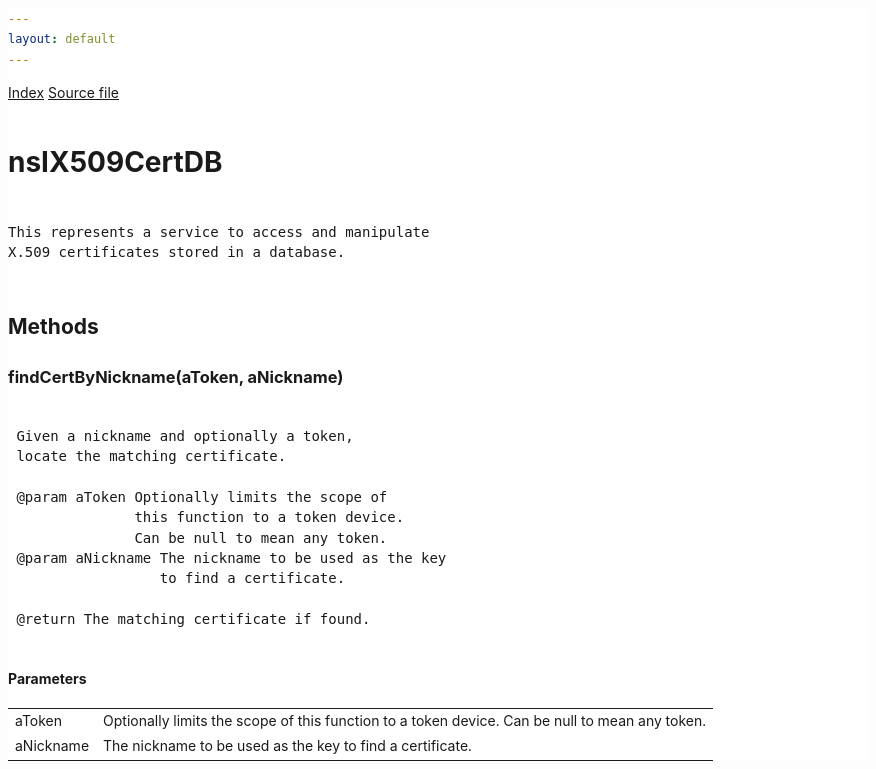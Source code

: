 ```yaml
---
layout: default
---
```

<div id='links'><a href="../index.html">Index</a>
<a href="http://dxr.mozilla.org/mozilla-central/source/security/manager/ssl/public/nsIX509CertDB.idl">Source file</a>
</div>

# nsIX509CertDB #
<pre>  
This represents a service to access and manipulate  
X.509 certificates stored in a database.  
  
</pre>
## Methods ##

### findCertByNickname(aToken, aNickname) ###
<pre>  
 Given a nickname and optionally a token,  
 locate the matching certificate.  
  
 @param aToken Optionally limits the scope of  
               this function to a token device.  
               Can be null to mean any token.  
 @param aNickname The nickname to be used as the key  
                  to find a certificate.  
  
 @return The matching certificate if found.  
  
</pre>
#### Parameters ####

<table>

<tr>
<td>aToken</td>
<td>Optionally limits the scope of  
               this function to a token device.  
               Can be null to mean any token.  
</td>
</tr>

<tr>
<td>aNickname</td>
<td>The nickname to be used as the key  
                  to find a certificate.  
</td>
</tr>

</table>
